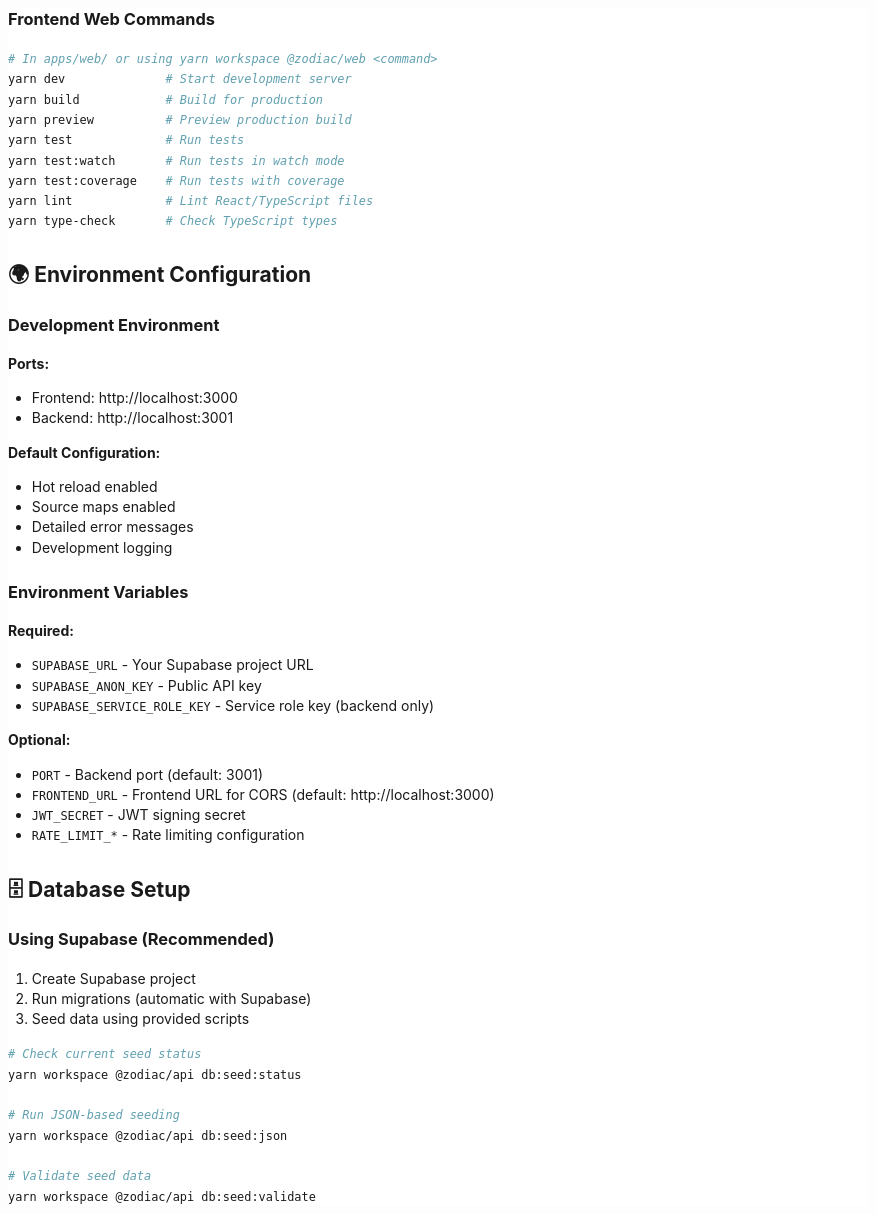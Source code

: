 ### Frontend Web Commands

```bash
# In apps/web/ or using yarn workspace @zodiac/web <command>
yarn dev              # Start development server
yarn build            # Build for production
yarn preview          # Preview production build
yarn test             # Run tests
yarn test:watch       # Run tests in watch mode
yarn test:coverage    # Run tests with coverage
yarn lint             # Lint React/TypeScript files
yarn type-check       # Check TypeScript types
```

## 🌍 Environment Configuration

### Development Environment

**Ports:**

- Frontend: http://localhost:3000
- Backend: http://localhost:3001

**Default Configuration:**

- Hot reload enabled
- Source maps enabled
- Detailed error messages
- Development logging

### Environment Variables

**Required:**

- `SUPABASE_URL` - Your Supabase project URL
- `SUPABASE_ANON_KEY` - Public API key
- `SUPABASE_SERVICE_ROLE_KEY` - Service role key (backend only)

**Optional:**

- `PORT` - Backend port (default: 3001)
- `FRONTEND_URL` - Frontend URL for CORS (default: http://localhost:3000)
- `JWT_SECRET` - JWT signing secret
- `RATE_LIMIT_*` - Rate limiting configuration

## 🗄 Database Setup

### Using Supabase (Recommended)

1. Create Supabase project
2. Run migrations (automatic with Supabase)
3. Seed data using provided scripts

```bash
# Check current seed status
yarn workspace @zodiac/api db:seed:status

# Run JSON-based seeding
yarn workspace @zodiac/api db:seed:json

# Validate seed data
yarn workspace @zodiac/api db:seed:validate
```

